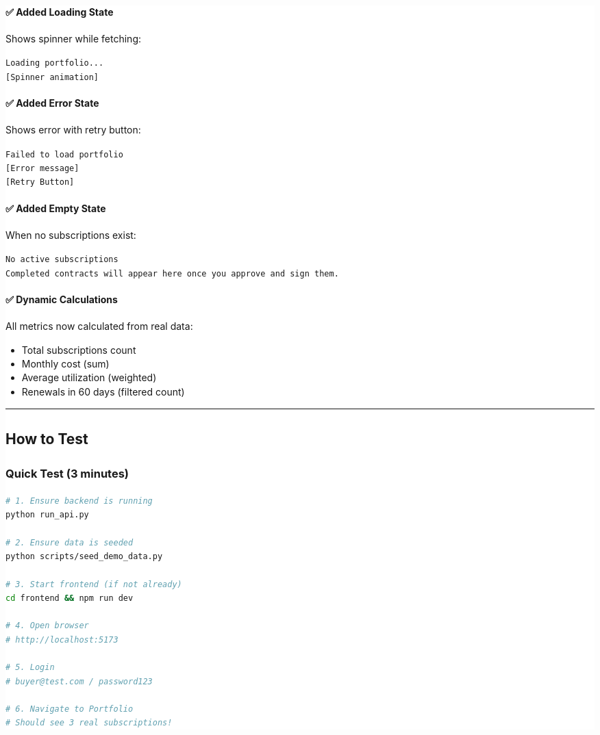 #### ✅ Added Loading State
Shows spinner while fetching:
```
Loading portfolio...
[Spinner animation]
```

#### ✅ Added Error State
Shows error with retry button:
```
Failed to load portfolio
[Error message]
[Retry Button]
```

#### ✅ Added Empty State
When no subscriptions exist:
```
No active subscriptions
Completed contracts will appear here once you approve and sign them.
```

#### ✅ Dynamic Calculations
All metrics now calculated from real data:
- Total subscriptions count
- Monthly cost (sum)
- Average utilization (weighted)
- Renewals in 60 days (filtered count)

---

## How to Test

### Quick Test (3 minutes)

```bash
# 1. Ensure backend is running
python run_api.py

# 2. Ensure data is seeded
python scripts/seed_demo_data.py

# 3. Start frontend (if not already)
cd frontend && npm run dev

# 4. Open browser
# http://localhost:5173

# 5. Login
# buyer@test.com / password123

# 6. Navigate to Portfolio
# Should see 3 real subscriptions!
```
